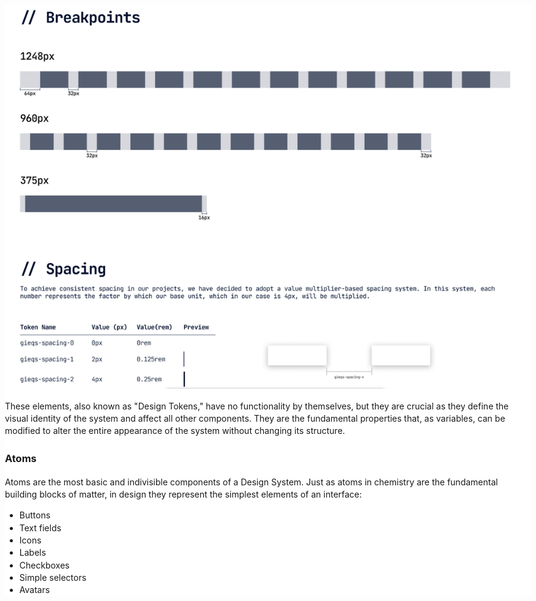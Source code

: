 ![](../../assets/posts/2025/04/06/spacing.png)

These elements, also known as "Design Tokens," have no functionality by themselves, but they are crucial as they define the visual identity of the system and affect all other components. They are the fundamental properties that, as variables, can be modified to alter the entire appearance of the system without changing its structure.

### Atoms

Atoms are the most basic and indivisible components of a Design System. Just as atoms in chemistry are the fundamental building blocks of matter, in design they represent the simplest elements of an interface:

- Buttons
- Text fields
- Icons
- Labels
- Checkboxes
- Simple selectors
- Avatars
